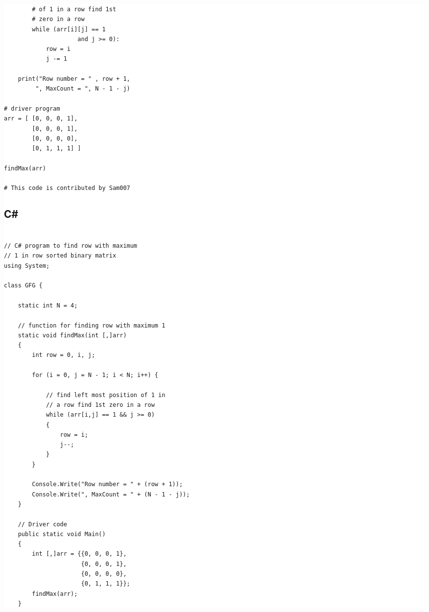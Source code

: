 ```
        # of 1 in a row find 1st 
        # zero in a row 
        while (arr[i][j] == 1 
                     and j >= 0): 
            row = i 
            j -= 1

    print("Row number = " , row + 1, 
         ", MaxCount = ", N - 1 - j) 

# driver program 
arr = [ [0, 0, 0, 1], 
        [0, 0, 0, 1], 
        [0, 0, 0, 0], 
        [0, 1, 1, 1] ] 

findMax(arr) 

# This code is contributed by Sam007 

```

## C# 

```

// C# program to find row with maximum 
// 1 in row sorted binary matrix 
using System; 

class GFG { 

    static int N = 4; 

    // function for finding row with maximum 1 
    static void findMax(int [,]arr) 
    { 
        int row = 0, i, j; 

        for (i = 0, j = N - 1; i < N; i++) { 

            // find left most position of 1 in 
            // a row find 1st zero in a row 
            while (arr[i,j] == 1 && j >= 0)  
            { 
                row = i; 
                j--; 
            } 
        } 

        Console.Write("Row number = " + (row + 1)); 
        Console.Write(", MaxCount = " + (N - 1 - j)); 
    } 

    // Driver code 
    public static void Main()  
    { 
        int [,]arr = {{0, 0, 0, 1},  
                      {0, 0, 0, 1},  
                      {0, 0, 0, 0},  
                      {0, 1, 1, 1}}; 
        findMax(arr); 
    } 
```